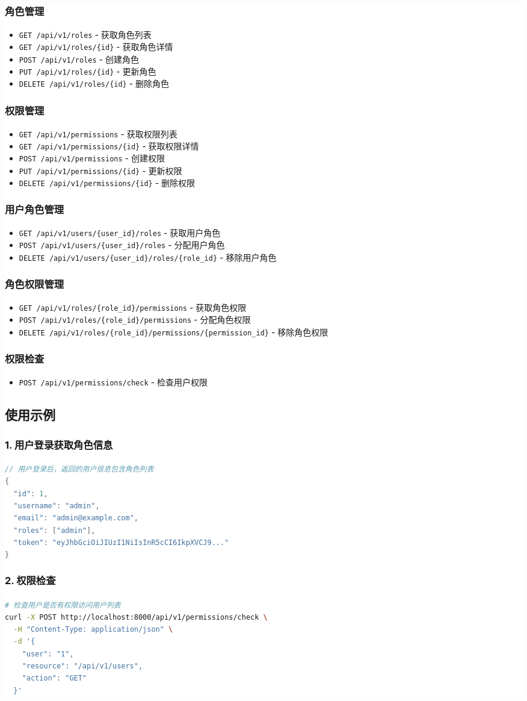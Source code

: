 ### 角色管理

- `GET /api/v1/roles` - 获取角色列表
- `GET /api/v1/roles/{id}` - 获取角色详情
- `POST /api/v1/roles` - 创建角色
- `PUT /api/v1/roles/{id}` - 更新角色
- `DELETE /api/v1/roles/{id}` - 删除角色

### 权限管理

- `GET /api/v1/permissions` - 获取权限列表
- `GET /api/v1/permissions/{id}` - 获取权限详情
- `POST /api/v1/permissions` - 创建权限
- `PUT /api/v1/permissions/{id}` - 更新权限
- `DELETE /api/v1/permissions/{id}` - 删除权限

### 用户角色管理

- `GET /api/v1/users/{user_id}/roles` - 获取用户角色
- `POST /api/v1/users/{user_id}/roles` - 分配用户角色
- `DELETE /api/v1/users/{user_id}/roles/{role_id}` - 移除用户角色

### 角色权限管理

- `GET /api/v1/roles/{role_id}/permissions` - 获取角色权限
- `POST /api/v1/roles/{role_id}/permissions` - 分配角色权限
- `DELETE /api/v1/roles/{role_id}/permissions/{permission_id}` - 移除角色权限

### 权限检查

- `POST /api/v1/permissions/check` - 检查用户权限

## 使用示例

### 1. 用户登录获取角色信息

```go
// 用户登录后，返回的用户信息包含角色列表
{
  "id": 1,
  "username": "admin",
  "email": "admin@example.com",
  "roles": ["admin"],
  "token": "eyJhbGciOiJIUzI1NiIsInR5cCI6IkpXVCJ9..."
}
```

### 2. 权限检查

```bash
# 检查用户是否有权限访问用户列表
curl -X POST http://localhost:8000/api/v1/permissions/check \
  -H "Content-Type: application/json" \
  -d '{
    "user": "1",
    "resource": "/api/v1/users",
    "action": "GET"
  }'
```
